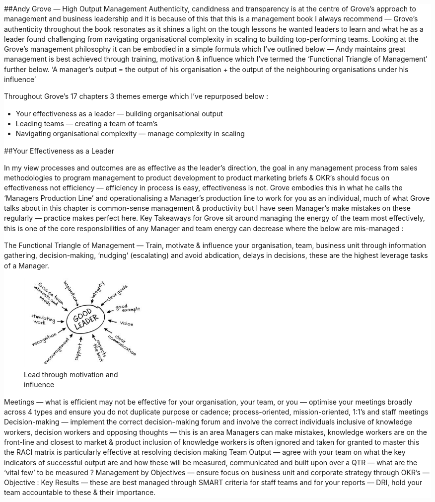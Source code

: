 ##Andy Grove — High Output Management
Authenticity, candidness and transparency is at the centre of Grove’s approach to management and business leadership and it is because of this that this is a management book I always recommend — Grove’s authenticity throughout the book resonates as it shines a light on the tough lessons he wanted leaders to learn and what he as a leader found challenging from navigating organisational complexity in scaling to building top-performing teams. Looking at the Grove’s management philosophy it can be embodied in a simple formula which I’ve outlined below — Andy maintains great management is best achieved through training, motivation & influence which I’ve termed the ‘Functional Triangle of Management’ further below. ‘A manager’s output = the output of his organisation + the output of the neighbouring organisations under his influence’

Throughout Grove’s 17 chapters 3 themes emerge which I’ve repurposed below :
* Your effectiveness as a leader — building organisational output
* Leading teams — creating a team of team’s
* Navigating organisational complexity — manage complexity in scaling


##Your Effectiveness as a Leader

In my view processes and outcomes are as effective as the leader’s direction, the goal in any management process from sales methodologies to program management to product development to product marketing briefs & OKR’s should focus on effectiveness not efficiency — efficiency in process is easy, effectiveness is not. Grove embodies this in what he calls the ‘Managers Production Line’ and operationalising a Manager’s production line to work for you as an individual, much of what Grove talks about in this chapter is common-sense management & productivity but I have seen Manager’s make mistakes on these regularly — practice makes perfect here. Key Takeaways for Grove sit around managing the energy of the team most effectively, this is one of the core responsibilities of any Manager and team energy can decrease where the below are mis-managed :

The Functional Triangle of Management — Train, motivate & influence your organisation, team, business unit through information gathering, decision-making, ‘nudging’ (escalating) and avoid abdication, delays in decisions, these are the highest leverage tasks of a Manager.

<figure class="float-left" style="width: 240px">
    <img src="./good-leader.jpg" alt="Good leader">
    <figcaption>Lead through motivation and influence</figcaption>
</figure> 

Meetings — what is efficient may not be effective for your organisation, your team, or you — optimise your meetings broadly across 4 types and ensure you do not duplicate purpose or cadence; process-oriented, mission-oriented, 1:1’s and staff meetings
Decision-making — implement the correct decision-making forum and involve the correct individuals inclusive of knowledge workers, decision workers and opposing thoughts — this is an area Managers can make mistakes, knowledge workers are on the front-line and closest to market & product inclusion of knowledge workers is often ignored and taken for granted to master this the RACI matrix is particularly effective at resolving decision making
Team Output — agree with your team on what the key indicators of successful output are and how these will be measured, communicated and built upon over a QTR — what are the ‘vital few’ to be measured ?
Management by Objectives — ensure focus on business unit and corporate strategy through OKR’s — Objective : Key Results — these are best managed through SMART criteria for staff teams and for your reports — DRI, hold your team accountable to these & their importance.